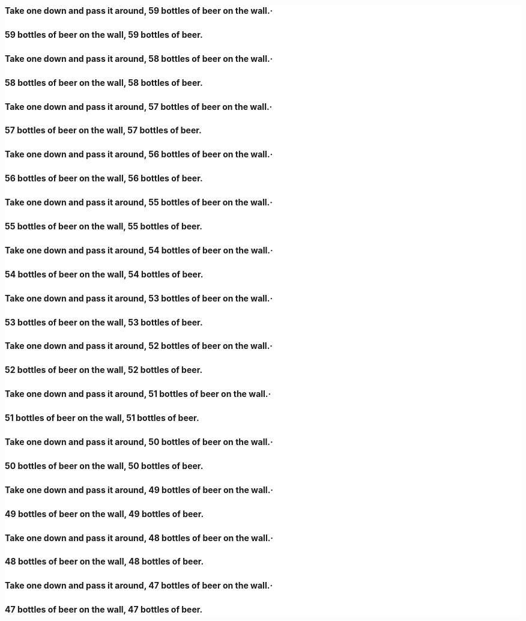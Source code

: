 ####     Take one down and pass it around, 59 bottles of beer on the wall.·  
####     59 bottles of beer on the wall, 59 bottles of beer.  
####     Take one down and pass it around, 58 bottles of beer on the wall.·  
####     58 bottles of beer on the wall, 58 bottles of beer.  
####     Take one down and pass it around, 57 bottles of beer on the wall.·  
####     57 bottles of beer on the wall, 57 bottles of beer.  
####     Take one down and pass it around, 56 bottles of beer on the wall.·  
####     56 bottles of beer on the wall, 56 bottles of beer.  
####     Take one down and pass it around, 55 bottles of beer on the wall.·  
####     55 bottles of beer on the wall, 55 bottles of beer.  
####     Take one down and pass it around, 54 bottles of beer on the wall.·  
####     54 bottles of beer on the wall, 54 bottles of beer.  
####     Take one down and pass it around, 53 bottles of beer on the wall.·  
####     53 bottles of beer on the wall, 53 bottles of beer.  
####     Take one down and pass it around, 52 bottles of beer on the wall.·  
####     52 bottles of beer on the wall, 52 bottles of beer.  
####     Take one down and pass it around, 51 bottles of beer on the wall.·  
####     51 bottles of beer on the wall, 51 bottles of beer.  
####     Take one down and pass it around, 50 bottles of beer on the wall.·  
####     50 bottles of beer on the wall, 50 bottles of beer.  
####     Take one down and pass it around, 49 bottles of beer on the wall.·  
####     49 bottles of beer on the wall, 49 bottles of beer.  
####     Take one down and pass it around, 48 bottles of beer on the wall.·  
####     48 bottles of beer on the wall, 48 bottles of beer.  
####     Take one down and pass it around, 47 bottles of beer on the wall.·  
####     47 bottles of beer on the wall, 47 bottles of beer.  